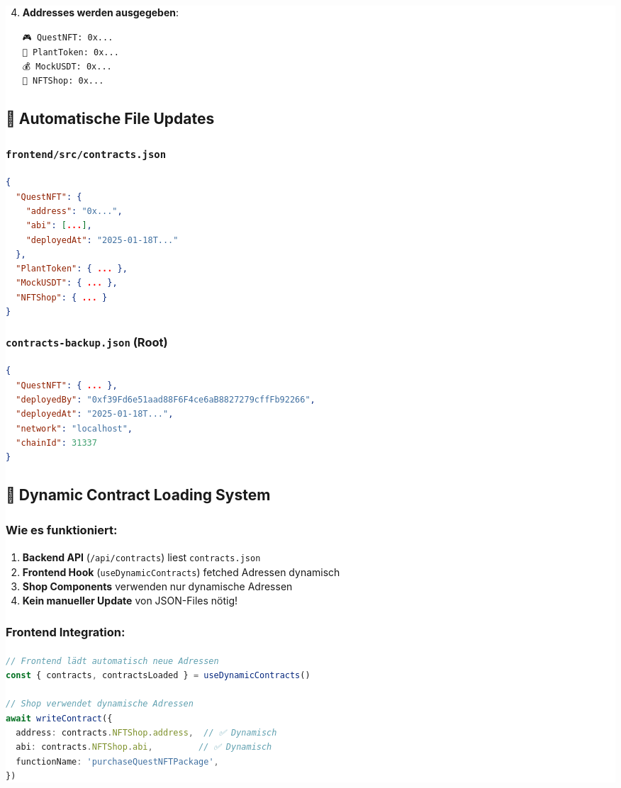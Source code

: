 4. **Addresses werden ausgegeben**:
   ```
   🎮 QuestNFT: 0x...
   🌱 PlantToken: 0x...
   💰 MockUSDT: 0x...
   🛒 NFTShop: 0x...
   ```

## 📄 Automatische File Updates

### `frontend/src/contracts.json`
```json
{
  "QuestNFT": {
    "address": "0x...",
    "abi": [...],
    "deployedAt": "2025-01-18T..."
  },
  "PlantToken": { ... },
  "MockUSDT": { ... },
  "NFTShop": { ... }
}
```

### `contracts-backup.json` (Root)
```json
{
  "QuestNFT": { ... },
  "deployedBy": "0xf39Fd6e51aad88F6F4ce6aB8827279cffFb92266",
  "deployedAt": "2025-01-18T...",
  "network": "localhost",
  "chainId": 31337
}
```

## 🔄 Dynamic Contract Loading System

### Wie es funktioniert:

1. **Backend API** (`/api/contracts`) liest `contracts.json`
2. **Frontend Hook** (`useDynamicContracts`) fetched Adressen dynamisch
3. **Shop Components** verwenden nur dynamische Adressen
4. **Kein manueller Update** von JSON-Files nötig!

### Frontend Integration:
```typescript
// Frontend lädt automatisch neue Adressen
const { contracts, contractsLoaded } = useDynamicContracts()

// Shop verwendet dynamische Adressen
await writeContract({
  address: contracts.NFTShop.address,  // ✅ Dynamisch
  abi: contracts.NFTShop.abi,         // ✅ Dynamisch
  functionName: 'purchaseQuestNFTPackage',
})
```
